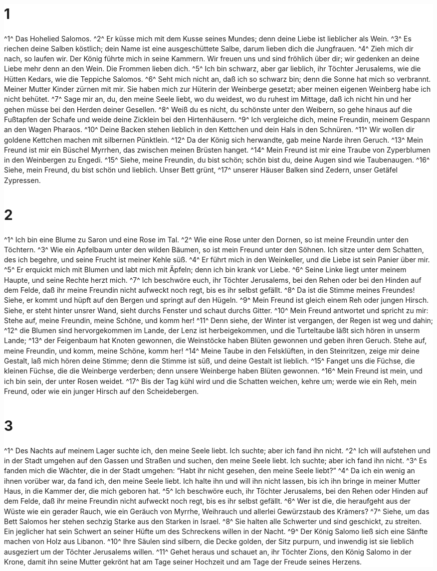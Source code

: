 # 1 
^1^ Das Hohelied Salomos. ^2^ Er küsse mich mit dem Kusse seines Mundes; denn deine Liebe ist lieblicher als Wein. ^3^ Es riechen deine Salben köstlich; dein Name ist eine ausgeschüttete Salbe, darum lieben dich die Jungfrauen. ^4^ Zieh mich dir nach, so laufen wir. Der König führte mich in seine Kammern. Wir freuen uns und sind fröhlich über dir; wir gedenken an deine Liebe mehr denn an den Wein. Die Frommen lieben dich. ^5^ Ich bin schwarz, aber gar lieblich, ihr Töchter Jerusalems, wie die Hütten Kedars, wie die Teppiche Salomos. ^6^ Seht mich nicht an, daß ich so schwarz bin; denn die Sonne hat mich so verbrannt. Meiner Mutter Kinder zürnen mit mir. Sie haben mich zur Hüterin der Weinberge gesetzt; aber meinen eigenen Weinberg habe ich nicht behütet. ^7^ Sage mir an, du, den meine Seele liebt, wo du weidest, wo du ruhest im Mittage, daß ich nicht hin und her gehen müsse bei den Herden deiner Gesellen. ^8^ Weiß du es nicht, du schönste unter den Weibern, so gehe hinaus auf die Fußtapfen der Schafe und weide deine Zicklein bei den Hirtenhäusern. ^9^ Ich vergleiche dich, meine Freundin, meinem Gespann an den Wagen Pharaos. ^10^ Deine Backen stehen lieblich in den Kettchen und dein Hals in den Schnüren. ^11^ Wir wollen dir goldene Kettchen machen mit silbernen Pünktlein. ^12^ Da der König sich herwandte, gab meine Narde ihren Geruch. ^13^ Mein Freund ist mir ein Büschel Myrrhen, das zwischen meinen Brüsten hanget. ^14^ Mein Freund ist mir eine Traube von Zyperblumen in den Weinbergen zu Engedi. ^15^ Siehe, meine Freundin, du bist schön; schön bist du, deine Augen sind wie Taubenaugen. ^16^ Siehe, mein Freund, du bist schön und lieblich. Unser Bett grünt, ^17^ unserer Häuser Balken sind Zedern, unser Getäfel Zypressen. 

# 2 
^1^ Ich bin eine Blume zu Saron und eine Rose im Tal. ^2^ Wie eine Rose unter den Dornen, so ist meine Freundin unter den Töchtern. ^3^ Wie ein Apfelbaum unter den wilden Bäumen, so ist mein Freund unter den Söhnen. Ich sitze unter dem Schatten, des ich begehre, und seine Frucht ist meiner Kehle süß. ^4^ Er führt mich in den Weinkeller, und die Liebe ist sein Panier über mir. ^5^ Er erquickt mich mit Blumen und labt mich mit Äpfeln; denn ich bin krank vor Liebe. ^6^ Seine Linke liegt unter meinem Haupte, und seine Rechte herzt mich. ^7^ Ich beschwöre euch, ihr Töchter Jerusalems, bei den Rehen oder bei den Hinden auf dem Felde, daß ihr meine Freundin nicht aufweckt noch regt, bis es ihr selbst gefällt. ^8^ Da ist die Stimme meines Freundes! Siehe, er kommt und hüpft auf den Bergen und springt auf den Hügeln. ^9^ Mein Freund ist gleich einem Reh oder jungen Hirsch. Siehe, er steht hinter unsrer Wand, sieht durchs Fenster und schaut durchs Gitter. ^10^ Mein Freund antwortet und spricht zu mir: Stehe auf, meine Freundin, meine Schöne, und komm her! ^11^ Denn siehe, der Winter ist vergangen, der Regen ist weg und dahin; ^12^ die Blumen sind hervorgekommen im Lande, der Lenz ist herbeigekommen, und die Turteltaube läßt sich hören in unserm Lande; ^13^ der Feigenbaum hat Knoten gewonnen, die Weinstöcke haben Blüten gewonnen und geben ihren Geruch. Stehe auf, meine Freundin, und komm, meine Schöne, komm her! ^14^ Meine Taube in den Felsklüften, in den Steinritzen, zeige mir deine Gestalt, laß mich hören deine Stimme; denn die Stimme ist süß, und deine Gestalt ist lieblich. ^15^ Fanget uns die Füchse, die kleinen Füchse, die die Weinberge verderben; denn unsere Weinberge haben Blüten gewonnen. ^16^ Mein Freund ist mein, und ich bin sein, der unter Rosen weidet. ^17^ Bis der Tag kühl wird und die Schatten weichen, kehre um; werde wie ein Reh, mein Freund, oder wie ein junger Hirsch auf den Scheidebergen. 

# 3 
^1^ Des Nachts auf meinem Lager suchte ich, den meine Seele liebt. Ich suchte; aber ich fand ihn nicht. ^2^ Ich will aufstehen und in der Stadt umgehen auf den Gassen und Straßen und suchen, den meine Seele liebt. Ich suchte; aber ich fand ihn nicht. ^3^ Es fanden mich die Wächter, die in der Stadt umgehen: “Habt ihr nicht gesehen, den meine Seele liebt?” ^4^ Da ich ein wenig an ihnen vorüber war, da fand ich, den meine Seele liebt. Ich halte ihn und will ihn nicht lassen, bis ich ihn bringe in meiner Mutter Haus, in die Kammer der, die mich geboren hat. ^5^ Ich beschwöre euch, ihr Töchter Jerusalems, bei den Rehen oder Hinden auf dem Felde, daß ihr meine Freundin nicht aufweckt noch regt, bis es ihr selbst gefällt. ^6^ Wer ist die, die heraufgeht aus der Wüste wie ein gerader Rauch, wie ein Geräuch von Myrrhe, Weihrauch und allerlei Gewürzstaub des Krämers? ^7^ Siehe, um das Bett Salomos her stehen sechzig Starke aus den Starken in Israel. ^8^ Sie halten alle Schwerter und sind geschickt, zu streiten. Ein jeglicher hat sein Schwert an seiner Hüfte um des Schreckens willen in der Nacht. ^9^ Der König Salomo ließ sich eine Sänfte machen von Holz aus Libanon. ^10^ Ihre Säulen sind silbern, die Decke golden, der Sitz purpurn, und inwendig ist sie lieblich ausgeziert um der Töchter Jerusalems willen. ^11^ Gehet heraus und schauet an, ihr Töchter Zions, den König Salomo in der Krone, damit ihn seine Mutter gekrönt hat am Tage seiner Hochzeit und am Tage der Freude seines Herzens. 
